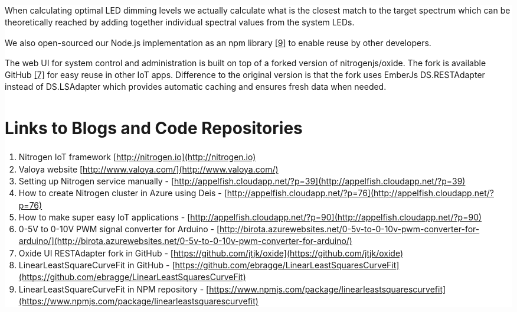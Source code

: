When calculating optimal LED dimming levels we actually calculate what is the closest match to the target spectrum which can be theoretically reached by adding together individual spectral values from the system LEDs. 

We also open-sourced our Node.js implementation as an npm library [[9]](https://www.npmjs.com/package/linearleastsquarescurvefit) to enable reuse by other developers.

The web UI for system control and administration is built on top of a forked version of nitrogenjs/oxide. The fork is available GitHub [[7]](https://github.com/jtjk/oxide) for easy reuse in other IoT apps. Difference to the original version is that the fork uses EmberJs DS.RESTAdapter instead of DS.LSAdapter which provides automatic caching and ensures fresh data when needed.

# Links to Blogs and Code Repositories

1. Nitrogen IoT framework  [http://nitrogen.io](http://nitrogen.io)
2. Valoya website [http://www.valoya.com/](http://www.valoya.com/)
3. Setting up Nitrogen service manually - [http://appelfish.cloudapp.net/?p=39](http://appelfish.cloudapp.net/?p=39)
4. How to create Nitrogen cluster in Azure using Deis - [http://appelfish.cloudapp.net/?p=76](http://appelfish.cloudapp.net/?p=76)
5. How to make super easy IoT applications - [http://appelfish.cloudapp.net/?p=90](http://appelfish.cloudapp.net/?p=90)
6. 0-5V to 0-10V PWM signal converter for Arduino - [http://birota.azurewebsites.net/0-5v-to-0-10v-pwm-converter-for-arduino/](http://birota.azurewebsites.net/0-5v-to-0-10v-pwm-converter-for-arduino/)
7. Oxide UI RESTAdapter fork in GitHub - [https://github.com/jtjk/oxide](https://github.com/jtjk/oxide)
8. LinearLeastSquareCurveFit in GitHub - [https://github.com/ebragge/LinearLeastSquaresCurveFit](https://github.com/ebragge/LinearLeastSquaresCurveFit)
9. LinearLeastSquareCurveFit in NPM repository - [https://www.npmjs.com/package/linearleastsquarescurvefit](https://www.npmjs.com/package/linearleastsquarescurvefit)
